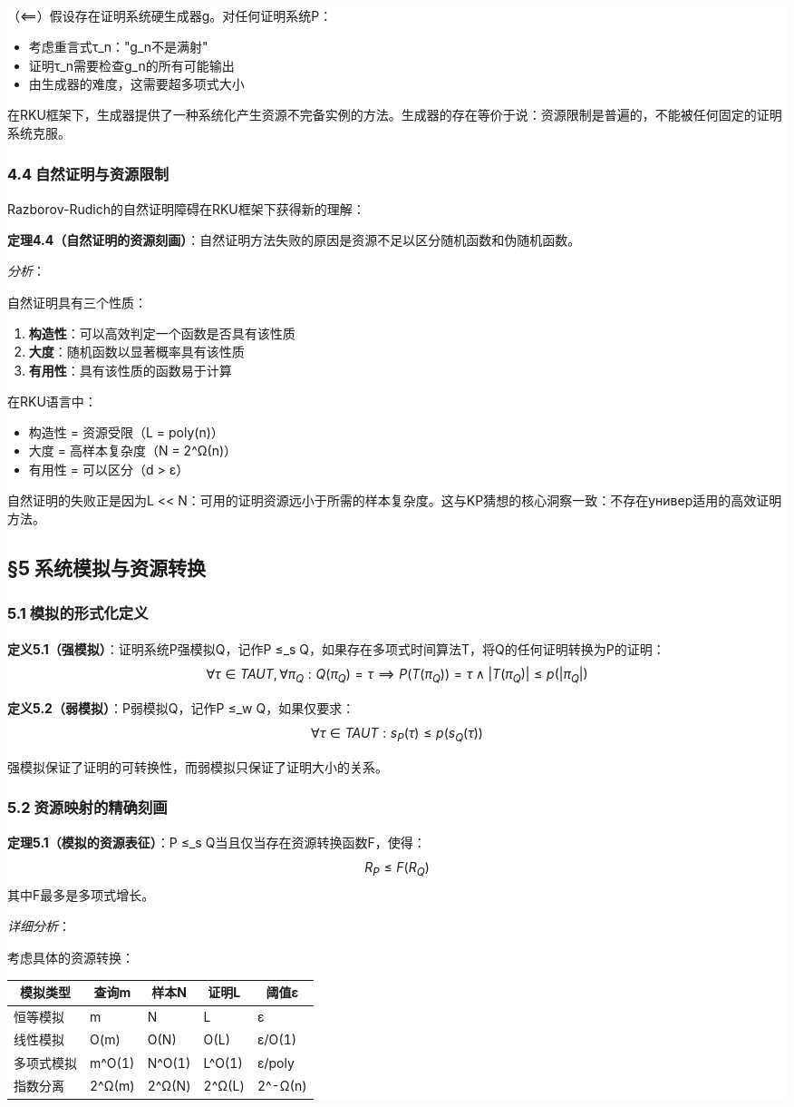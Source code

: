 （⟸）假设存在证明系统硬生成器g。对任何证明系统P：
- 考虑重言式τ_n："g_n不是满射"
- 证明τ_n需要检查g_n的所有可能输出
- 由生成器的难度，这需要超多项式大小

在RKU框架下，生成器提供了一种系统化产生资源不完备实例的方法。生成器的存在等价于说：资源限制是普遍的，不能被任何固定的证明系统克服。

### 4.4 自然证明与资源限制

Razborov-Rudich的自然证明障碍在RKU框架下获得新的理解：

**定理4.4（自然证明的资源刻画）**：自然证明方法失败的原因是资源不足以区分随机函数和伪随机函数。

*分析*：

自然证明具有三个性质：
1. **构造性**：可以高效判定一个函数是否具有该性质
2. **大度**：随机函数以显著概率具有该性质
3. **有用性**：具有该性质的函数易于计算

在RKU语言中：
- 构造性 = 资源受限（L = poly(n)）
- 大度 = 高样本复杂度（N = 2^Ω(n)）
- 有用性 = 可以区分（d > ε）

自然证明的失败正是因为L << N：可用的证明资源远小于所需的样本复杂度。这与KP猜想的核心洞察一致：不存在универ适用的高效证明方法。

## §5 系统模拟与资源转换

### 5.1 模拟的形式化定义

**定义5.1（强模拟）**：证明系统P强模拟Q，记作P ≤_s Q，如果存在多项式时间算法T，将Q的任何证明转换为P的证明：
$$
∀τ ∈ TAUT, ∀π_Q : Q(π_Q) = τ ⟹ P(T(π_Q)) = τ ∧ |T(π_Q)| ≤ p(|π_Q|)
$$

**定义5.2（弱模拟）**：P弱模拟Q，记作P ≤_w Q，如果仅要求：
$$
∀τ ∈ TAUT : s_P(τ) ≤ p(s_Q(τ))
$$

强模拟保证了证明的可转换性，而弱模拟只保证了证明大小的关系。

### 5.2 资源映射的精确刻画

**定理5.1（模拟的资源表征）**：P ≤_s Q当且仅当存在资源转换函数F，使得：
$$
R_P ≤ F(R_Q)
$$
其中F最多是多项式增长。

*详细分析*：

考虑具体的资源转换：

| 模拟类型 | 查询m | 样本N | 证明L | 阈值ε |
|----------|--------|--------|--------|--------|
| 恒等模拟 | m | N | L | ε |
| 线性模拟 | O(m) | O(N) | O(L) | ε/O(1) |
| 多项式模拟 | m^O(1) | N^O(1) | L^O(1) | ε/poly |
| 指数分离 | 2^Ω(m) | 2^Ω(N) | 2^Ω(L) | 2^-Ω(n) |
